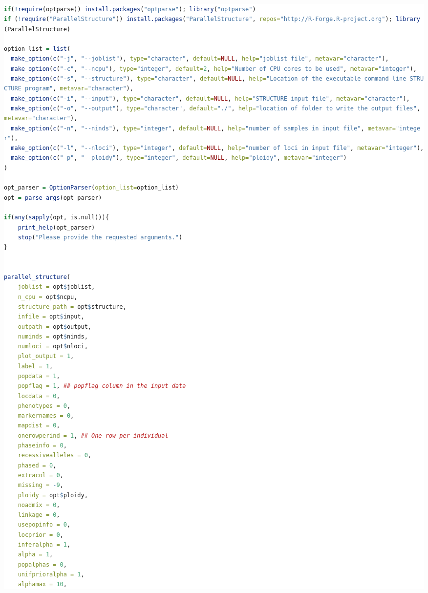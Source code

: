 ``` r
if(!require(optparse)) install.packages("optparse"); library("optparse")
if (!require("ParallelStructure")) install.packages("ParallelStructure", repos="http://R-Forge.R-project.org"); library(ParallelStructure)

option_list = list(
  make_option(c("-j", "--joblist"), type="character", default=NULL, help="joblist file", metavar="character"),
  make_option(c("-c", "--ncpu"), type="integer", default=2, help="Number of CPU cores to be used", metavar="integer"),
  make_option(c("-s", "--structure"), type="character", default=NULL, help="Location of the executable command line STRUCTURE program", metavar="character"),
  make_option(c("-i", "--input"), type="character", default=NULL, help="STRUCTURE input file", metavar="character"),
  make_option(c("-o", "--output"), type="character", default="./", help="location of folder to write the output files", metavar="character"),
  make_option(c("-n", "--ninds"), type="integer", default=NULL, help="number of samples in input file", metavar="integer"),
  make_option(c("-l", "--nloci"), type="integer", default=NULL, help="number of loci in input file", metavar="integer"),
  make_option(c("-p", "--ploidy"), type="integer", default=NULL, help="ploidy", metavar="integer")
)
 
opt_parser = OptionParser(option_list=option_list)
opt = parse_args(opt_parser)

if(any(sapply(opt, is.null))){
    print_help(opt_parser)
    stop("Please provide the requested arguments.")
} 


parallel_structure(
    joblist = opt$joblist,
    n_cpu = opt$ncpu,
    structure_path = opt$structure, 
    infile = opt$input, 
    outpath = opt$output,
    numinds = opt$ninds, 
    numloci = opt$nloci, 
    plot_output = 1, 
    label = 1, 
    popdata = 1, 
    popflag = 1, ## popflag column in the input data
    locdata = 0, 
    phenotypes = 0, 
    markernames = 0, 
    mapdist = 0, 
    onerowperind = 1, ## One row per individual 
    phaseinfo = 0, 
    recessivealleles = 0,  
    phased = 0, 
    extracol = 0, 
    missing = -9, 
    ploidy = opt$ploidy, 
    noadmix = 0, 
    linkage = 0, 
    usepopinfo = 0, 
    locprior = 0,
    inferalpha = 1, 
    alpha = 1, 
    popalphas = 0, 
    unifprioralpha = 1, 
    alphamax = 10, 
```
